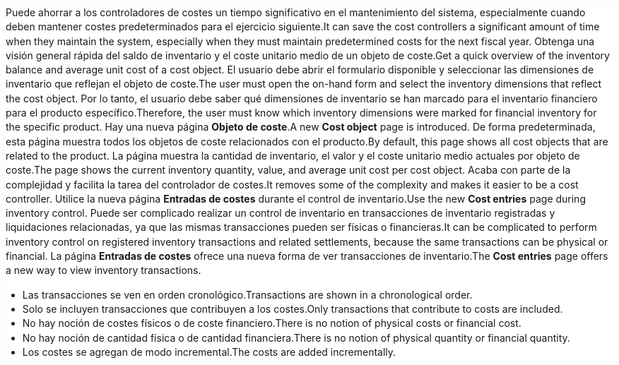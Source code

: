 <td><span data-ttu-id="3a5c0-139">Puede ahorrar a los controladores de costes un tiempo significativo en el mantenimiento del sistema, especialmente cuando deben mantener costes predeterminados para el ejercicio siguiente.</span><span class="sxs-lookup"><span data-stu-id="3a5c0-139">It can save the cost controllers a significant amount of time when they maintain the system, especially when they must maintain predetermined costs for the next fiscal year.</span></span></td>
</tr>
<tr>
<td><span data-ttu-id="3a5c0-140">Obtenga una visión general rápida del saldo de inventario y el coste unitario medio de un objeto de coste.</span><span class="sxs-lookup"><span data-stu-id="3a5c0-140">Get a quick overview of the inventory balance and average unit cost of a cost object.</span></span></td>
<td><span data-ttu-id="3a5c0-141">El usuario debe abrir el formulario disponible y seleccionar las dimensiones de inventario que reflejan el objeto de coste.</span><span class="sxs-lookup"><span data-stu-id="3a5c0-141">The user must open the on-hand form and select the inventory dimensions that reflect the cost object.</span></span> <span data-ttu-id="3a5c0-142">Por lo tanto, el usuario debe saber qué dimensiones de inventario se han marcado para el inventario financiero para el producto específico.</span><span class="sxs-lookup"><span data-stu-id="3a5c0-142">Therefore, the user must know which inventory dimensions were marked for financial inventory for the specific product.</span></span></td>
<td><span data-ttu-id="3a5c0-143">Hay una nueva página <strong>Objeto de coste</strong>.</span><span class="sxs-lookup"><span data-stu-id="3a5c0-143">A new <strong>Cost object</strong> page is introduced.</span></span> <span data-ttu-id="3a5c0-144">De forma predeterminada, esta página muestra todos los objetos de coste relacionados con el producto.</span><span class="sxs-lookup"><span data-stu-id="3a5c0-144">By default, this page shows all cost objects that are related to the product.</span></span> <span data-ttu-id="3a5c0-145">La página muestra la cantidad de inventario, el valor y el coste unitario medio actuales por objeto de coste.</span><span class="sxs-lookup"><span data-stu-id="3a5c0-145">The page shows the current inventory quantity, value, and average unit cost per cost object.</span></span></td>
<td><span data-ttu-id="3a5c0-146">Acaba con parte de la complejidad y facilita la tarea del controlador de costes.</span><span class="sxs-lookup"><span data-stu-id="3a5c0-146">It removes some of the complexity and makes it easier to be a cost controller.</span></span></td>
</tr>
<tr>
<td><span data-ttu-id="3a5c0-147">Utilice la nueva página <strong>Entradas de costes</strong> durante el control de inventario.</span><span class="sxs-lookup"><span data-stu-id="3a5c0-147">Use the new <strong>Cost entries</strong> page during inventory control.</span></span></td>
<td><span data-ttu-id="3a5c0-148">Puede ser complicado realizar un control de inventario en transacciones de inventario registradas y liquidaciones relacionadas, ya que las mismas transacciones pueden ser físicas o financieras.</span><span class="sxs-lookup"><span data-stu-id="3a5c0-148">It can be complicated to perform inventory control on registered inventory transactions and related settlements, because the same transactions can be physical or financial.</span></span></td>
<td><span data-ttu-id="3a5c0-149">La página <strong>Entradas de costes</strong> ofrece una nueva forma de ver transacciones de inventario.</span><span class="sxs-lookup"><span data-stu-id="3a5c0-149">The <strong>Cost entries</strong> page offers a new way to view inventory transactions.</span></span>
<ul>
<li><span data-ttu-id="3a5c0-150">Las transacciones se ven en orden cronológico.</span><span class="sxs-lookup"><span data-stu-id="3a5c0-150">Transactions are shown in a chronological order.</span></span></li>
<li><span data-ttu-id="3a5c0-151">Solo se incluyen transacciones que contribuyen a los costes.</span><span class="sxs-lookup"><span data-stu-id="3a5c0-151">Only transactions that contribute to costs are included.</span></span></li>
<li><span data-ttu-id="3a5c0-152">No hay noción de costes físicos o de coste financiero.</span><span class="sxs-lookup"><span data-stu-id="3a5c0-152">There is no notion of physical costs or financial cost.</span></span></li>
<li><span data-ttu-id="3a5c0-153">No hay noción de cantidad física o de cantidad financiera.</span><span class="sxs-lookup"><span data-stu-id="3a5c0-153">There is no notion of physical quantity or financial quantity.</span></span></li>
<li><span data-ttu-id="3a5c0-154">Los costes se agregan de modo incremental.</span><span class="sxs-lookup"><span data-stu-id="3a5c0-154">The costs are added incrementally.</span></span></li>
</ul></td>
